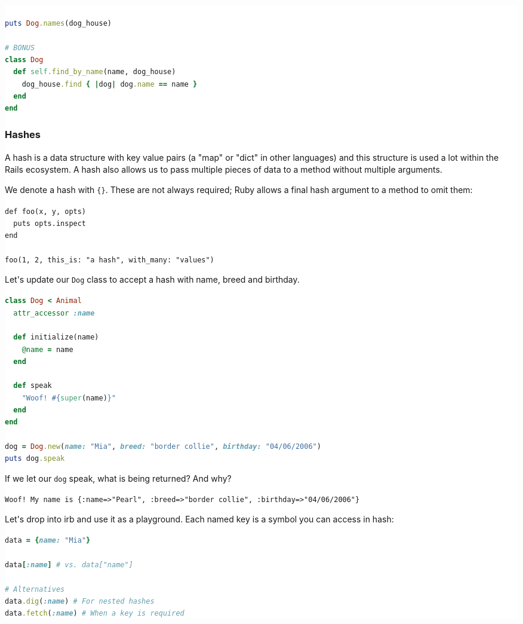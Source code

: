 ```ruby

puts Dog.names(dog_house)

# BONUS
class Dog
  def self.find_by_name(name, dog_house)
    dog_house.find { |dog| dog.name == name }
  end
end
```

### Hashes
A hash is a data structure with key value pairs (a "map" or "dict" in other languages) and this structure is used a lot within the Rails ecosystem.
A hash also allows us to pass multiple pieces of data to a method without multiple arguments.

We denote a hash with `{}`. These are not always required; Ruby allows a final hash argument to a method to omit them:

```
def foo(x, y, opts)
  puts opts.inspect
end

foo(1, 2, this_is: "a hash", with_many: "values")
```

Let's update our `Dog` class to accept a hash with name, breed and birthday.

```ruby
class Dog < Animal
  attr_accessor :name

  def initialize(name)
    @name = name
  end

  def speak
    "Woof! #{super(name)}"
  end
end

dog = Dog.new(name: "Mia", breed: "border collie", birthday: "04/06/2006")
puts dog.speak
```

If we let our `dog` speak, what is being returned? And why?

```terminal
Woof! My name is {:name=>"Pearl", :breed=>"border collie", :birthday=>"04/06/2006"}
```

Let's drop into irb and use it as a playground. Each named key is a symbol you can access in hash:

```ruby
data = {name: "Mia"}

data[:name] # vs. data["name"]

# Alternatives
data.dig(:name) # For nested hashes
data.fetch(:name) # When a key is required
```
